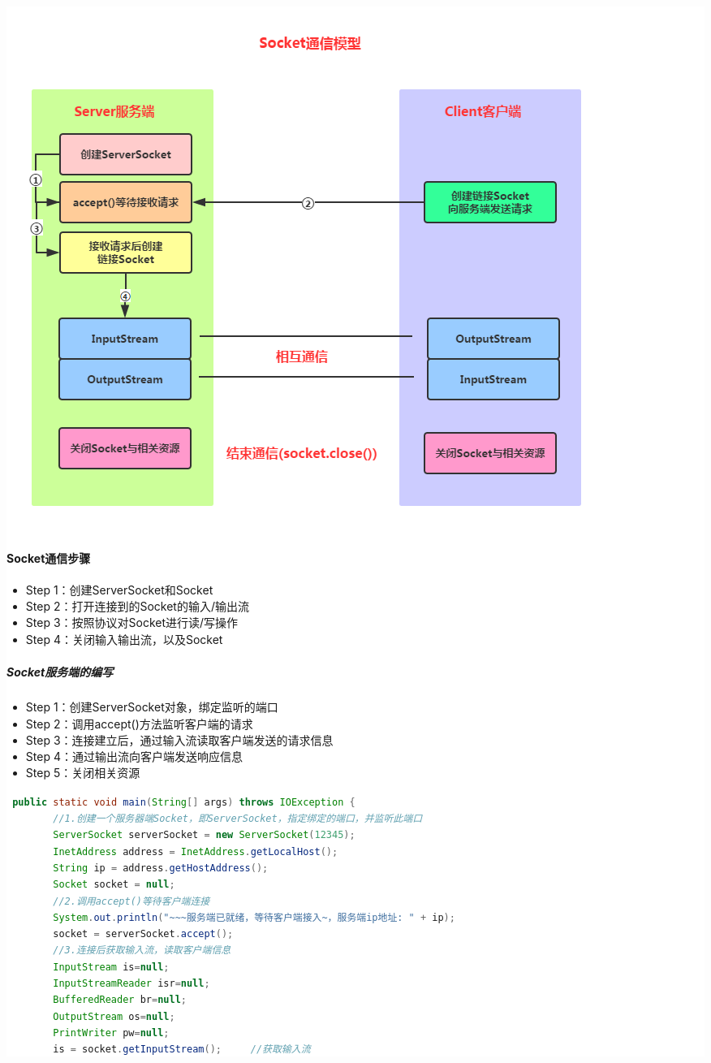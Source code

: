 ![socket_cs](.\assets\socket_cs.jpg)

#### Socket通信步骤
- Step 1：创建ServerSocket和Socket
- Step 2：打开连接到的Socket的输入/输出流
- Step 3：按照协议对Socket进行读/写操作
- Step 4：关闭输入输出流，以及Socket

##### Socket服务端的编写
- Step 1：创建ServerSocket对象，绑定监听的端口
- Step 2：调用accept()方法监听客户端的请求
- Step 3：连接建立后，通过输入流读取客户端发送的请求信息
- Step 4：通过输出流向客户端发送响应信息
- Step 5：关闭相关资源
```java
 public static void main(String[] args) throws IOException {
        //1.创建一个服务器端Socket，即ServerSocket，指定绑定的端口，并监听此端口
        ServerSocket serverSocket = new ServerSocket(12345);
        InetAddress address = InetAddress.getLocalHost();
        String ip = address.getHostAddress();
        Socket socket = null;
        //2.调用accept()等待客户端连接
        System.out.println("~~~服务端已就绪，等待客户端接入~，服务端ip地址: " + ip);
        socket = serverSocket.accept();
        //3.连接后获取输入流，读取客户端信息
        InputStream is=null;
        InputStreamReader isr=null;
        BufferedReader br=null;
        OutputStream os=null;
        PrintWriter pw=null;
        is = socket.getInputStream();     //获取输入流
```